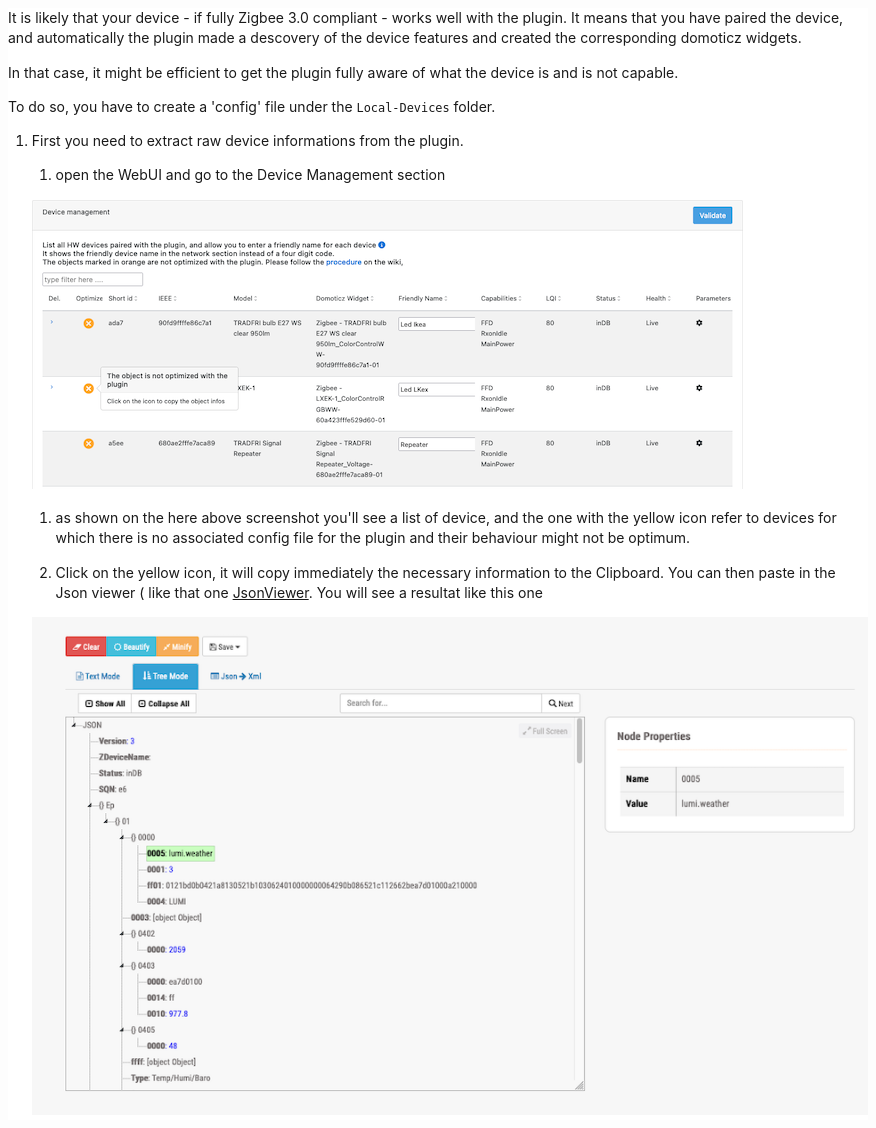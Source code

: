 It is likely that your device - if fully Zigbee 3.0 compliant - works well with the plugin. It means that you have paired the device, and automatically the plugin made a descovery of the device features and created the corresponding domoticz widgets.

In that case, it might be efficient to get the plugin fully aware of what the device is and is not capable.

To do so, you have to create a 'config' file under the `Local-Devices` folder.

1. First you need to extract raw device informations from the plugin.

   1. open the WebUI and go to the Device Management section

    ![WebUI:Device Management](Images/EN_WebUI_Device-Management-Not_Optimized.png)

   1. as shown on the here above screenshot you'll see a list of device, and the one with the yellow icon refer to devices for which there is no associated config file for the plugin and their behaviour might not be optimum.

   1. Click on the yellow icon, it will copy immediately the necessary information to the Clipboard. You can then paste in the Json viewer ( like that one [JsonViewer](https://countwordsfree.com/jsonviewer). You will see a resultat like this one

    ![JsonViewer Exemple](../Images/jsonviewer.png)
